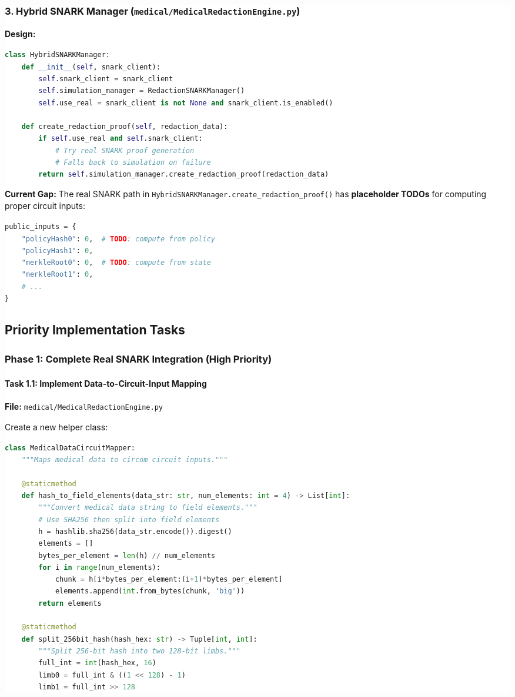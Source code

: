 ### 3. Hybrid SNARK Manager (`medical/MedicalRedactionEngine.py`)

**Design:**

```python
class HybridSNARKManager:
    def __init__(self, snark_client):
        self.snark_client = snark_client
        self.simulation_manager = RedactionSNARKManager()
        self.use_real = snark_client is not None and snark_client.is_enabled()

    def create_redaction_proof(self, redaction_data):
        if self.use_real and self.snark_client:
            # Try real SNARK proof generation
            # Falls back to simulation on failure
        return self.simulation_manager.create_redaction_proof(redaction_data)
```

**Current Gap:**
The real SNARK path in `HybridSNARKManager.create_redaction_proof()` has **placeholder TODOs** for computing proper circuit inputs:

```python
public_inputs = {
    "policyHash0": 0,  # TODO: compute from policy
    "policyHash1": 0,
    "merkleRoot0": 0,  # TODO: compute from state
    "merkleRoot1": 0,
    # ...
}
```

## Priority Implementation Tasks

### Phase 1: Complete Real SNARK Integration (High Priority)

#### Task 1.1: Implement Data-to-Circuit-Input Mapping

**File:** `medical/MedicalRedactionEngine.py`

Create a new helper class:

```python
class MedicalDataCircuitMapper:
    """Maps medical data to circom circuit inputs."""

    @staticmethod
    def hash_to_field_elements(data_str: str, num_elements: int = 4) -> List[int]:
        """Convert medical data string to field elements."""
        # Use SHA256 then split into field elements
        h = hashlib.sha256(data_str.encode()).digest()
        elements = []
        bytes_per_element = len(h) // num_elements
        for i in range(num_elements):
            chunk = h[i*bytes_per_element:(i+1)*bytes_per_element]
            elements.append(int.from_bytes(chunk, 'big'))
        return elements

    @staticmethod
    def split_256bit_hash(hash_hex: str) -> Tuple[int, int]:
        """Split 256-bit hash into two 128-bit limbs."""
        full_int = int(hash_hex, 16)
        limb0 = full_int & ((1 << 128) - 1)
        limb1 = full_int >> 128
```